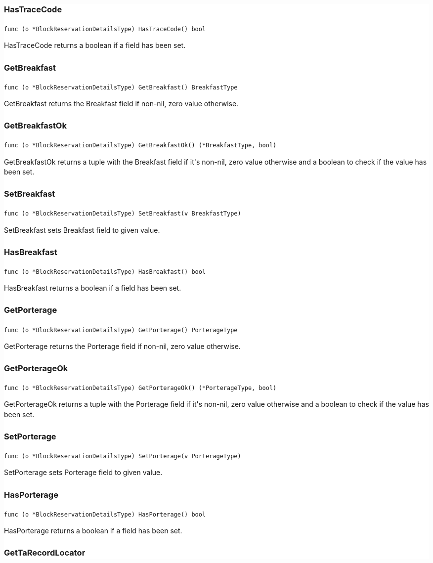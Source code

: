 ### HasTraceCode

`func (o *BlockReservationDetailsType) HasTraceCode() bool`

HasTraceCode returns a boolean if a field has been set.

### GetBreakfast

`func (o *BlockReservationDetailsType) GetBreakfast() BreakfastType`

GetBreakfast returns the Breakfast field if non-nil, zero value otherwise.

### GetBreakfastOk

`func (o *BlockReservationDetailsType) GetBreakfastOk() (*BreakfastType, bool)`

GetBreakfastOk returns a tuple with the Breakfast field if it's non-nil, zero value otherwise
and a boolean to check if the value has been set.

### SetBreakfast

`func (o *BlockReservationDetailsType) SetBreakfast(v BreakfastType)`

SetBreakfast sets Breakfast field to given value.

### HasBreakfast

`func (o *BlockReservationDetailsType) HasBreakfast() bool`

HasBreakfast returns a boolean if a field has been set.

### GetPorterage

`func (o *BlockReservationDetailsType) GetPorterage() PorterageType`

GetPorterage returns the Porterage field if non-nil, zero value otherwise.

### GetPorterageOk

`func (o *BlockReservationDetailsType) GetPorterageOk() (*PorterageType, bool)`

GetPorterageOk returns a tuple with the Porterage field if it's non-nil, zero value otherwise
and a boolean to check if the value has been set.

### SetPorterage

`func (o *BlockReservationDetailsType) SetPorterage(v PorterageType)`

SetPorterage sets Porterage field to given value.

### HasPorterage

`func (o *BlockReservationDetailsType) HasPorterage() bool`

HasPorterage returns a boolean if a field has been set.

### GetTaRecordLocator
